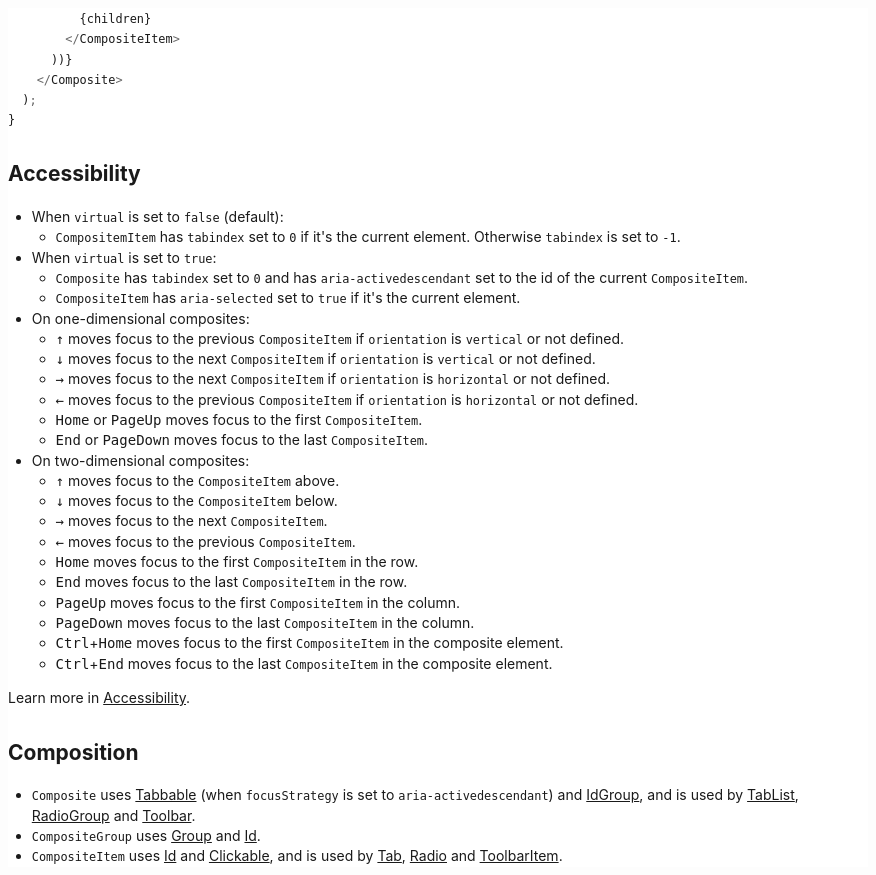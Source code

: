 ```jsx unstyled
          {children}
        </CompositeItem>
      ))}
    </Composite>
  );
}
```

## Accessibility

- When `virtual` is set to `false` (default):
  - `CompositemItem` has `tabindex` set to `0` if it's the current element. Otherwise `tabindex` is set to `-1`.
- When `virtual` is set to `true`:
  - `Composite` has `tabindex` set to `0` and has `aria-activedescendant` set to the id of the current `CompositeItem`.
  - `CompositeItem` has `aria-selected` set to `true` if it's the current element.
- On one-dimensional composites:
  - <kbd>↑</kbd> moves focus to the previous `CompositeItem` if `orientation` is `vertical` or not defined.
  - <kbd>↓</kbd> moves focus to the next `CompositeItem` if `orientation` is `vertical` or not defined.
  - <kbd>→</kbd> moves focus to the next `CompositeItem` if `orientation` is `horizontal` or not defined.
  - <kbd>←</kbd> moves focus to the previous `CompositeItem` if `orientation` is `horizontal` or not defined.
  - <kbd>Home</kbd> or <kbd>PageUp</kbd> moves focus to the first `CompositeItem`.
  - <kbd>End</kbd> or <kbd>PageDown</kbd> moves focus to the last `CompositeItem`.
- On two-dimensional composites:
  - <kbd>↑</kbd> moves focus to the `CompositeItem` above.
  - <kbd>↓</kbd> moves focus to the `CompositeItem` below.
  - <kbd>→</kbd> moves focus to the next `CompositeItem`.
  - <kbd>←</kbd> moves focus to the previous `CompositeItem`.
  - <kbd>Home</kbd> moves focus to the first `CompositeItem` in the row.
  - <kbd>End</kbd> moves focus to the last `CompositeItem` in the row.
  - <kbd>PageUp</kbd> moves focus to the first `CompositeItem` in the column.
  - <kbd>PageDown</kbd> moves focus to the last `CompositeItem` in the column.
  - <kbd>Ctrl</kbd>+<kbd>Home</kbd> moves focus to the first `CompositeItem` in the composite element.
  - <kbd>Ctrl</kbd>+<kbd>End</kbd> moves focus to the last `CompositeItem` in the composite element.

Learn more in [Accessibility](/docs/accessibility/).

## Composition

- `Composite` uses [Tabbable](/docs/tabbable/) (when `focusStrategy` is set to `aria-activedescendant`) and [IdGroup](/docs/id/), and is used by [TabList](/docs/tab/), [RadioGroup](/docs/radio/) and [Toolbar](/docs/toolbar/).
- `CompositeGroup` uses [Group](/docs/group/) and [Id](/docs/id/).
- `CompositeItem` uses [Id](/docs/id/) and [Clickable](/docs/clickable/), and is used by [Tab](/docs/tab/), [Radio](/docs/radio/) and [ToolbarItem](/docs/toolbar/).
